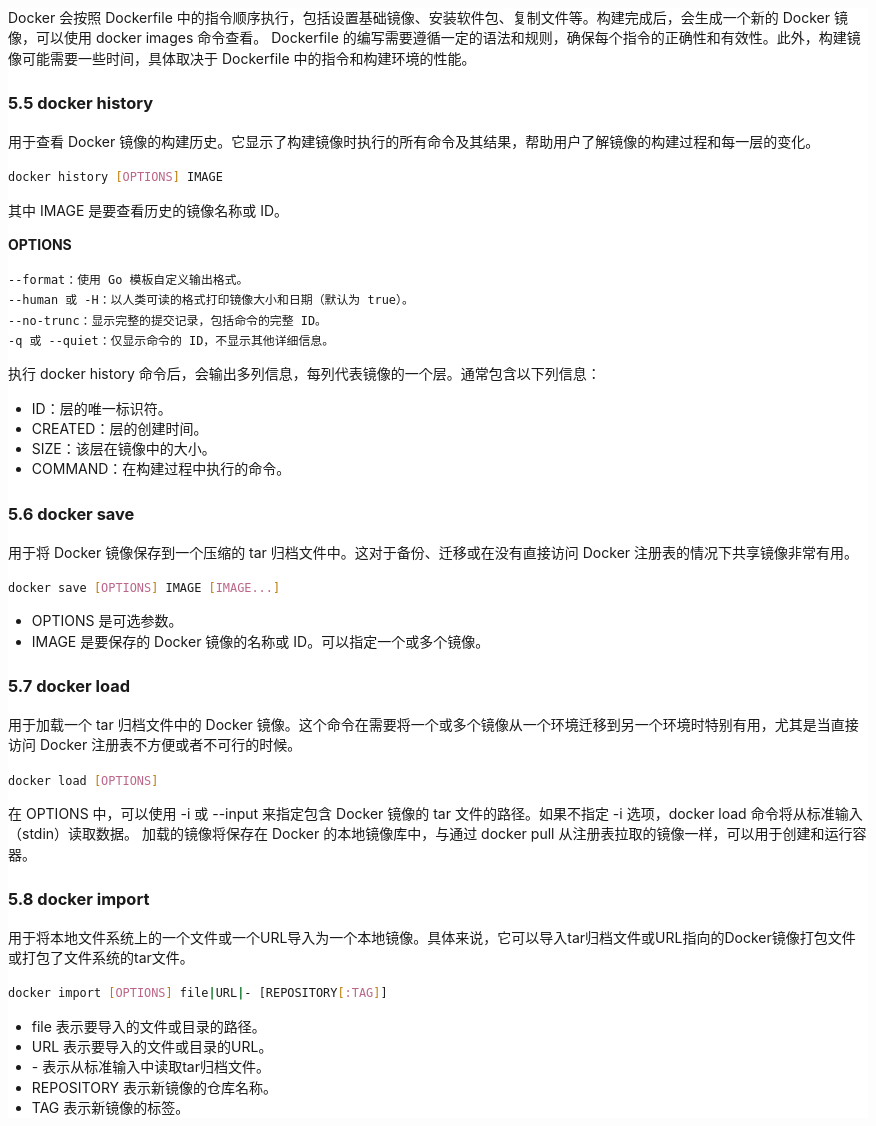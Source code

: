 Docker 会按照 Dockerfile 中的指令顺序执行，包括设置基础镜像、安装软件包、复制文件等。构建完成后，会生成一个新的 Docker 镜像，可以使用 docker images 命令查看。
Dockerfile 的编写需要遵循一定的语法和规则，确保每个指令的正确性和有效性。此外，构建镜像可能需要一些时间，具体取决于 Dockerfile 中的指令和构建环境的性能。

### 5.5 docker history

用于查看 Docker 镜像的构建历史。它显示了构建镜像时执行的所有命令及其结果，帮助用户了解镜像的构建过程和每一层的变化。

```bash
docker history [OPTIONS] IMAGE
```
其中 IMAGE 是要查看历史的镜像名称或 ID。

**OPTIONS**

    --format：使用 Go 模板自定义输出格式。
    --human 或 -H：以人类可读的格式打印镜像大小和日期（默认为 true）。
    --no-trunc：显示完整的提交记录，包括命令的完整 ID。
    -q 或 --quiet：仅显示命令的 ID，不显示其他详细信息。

执行 docker history 命令后，会输出多列信息，每列代表镜像的一个层。通常包含以下列信息：

- ID：层的唯一标识符。
- CREATED：层的创建时间。
- SIZE：该层在镜像中的大小。
- COMMAND：在构建过程中执行的命令。


### 5.6 docker save

用于将 Docker 镜像保存到一个压缩的 tar 归档文件中。这对于备份、迁移或在没有直接访问 Docker 注册表的情况下共享镜像非常有用。

```bash
docker save [OPTIONS] IMAGE [IMAGE...]
```

- OPTIONS 是可选参数。
- IMAGE 是要保存的 Docker 镜像的名称或 ID。可以指定一个或多个镜像。

### 5.7 docker load

用于加载一个 tar 归档文件中的 Docker 镜像。这个命令在需要将一个或多个镜像从一个环境迁移到另一个环境时特别有用，尤其是当直接访问 Docker 注册表不方便或者不可行的时候。

```bash
docker load [OPTIONS]   
```

在 OPTIONS 中，可以使用 -i 或 --input 来指定包含 Docker 镜像的 tar 文件的路径。如果不指定 -i 选项，docker load 命令将从标准输入（stdin）读取数据。
加载的镜像将保存在 Docker 的本地镜像库中，与通过 docker pull 从注册表拉取的镜像一样，可以用于创建和运行容器。

### 5.8 docker import

用于将本地文件系统上的一个文件或一个URL导入为一个本地镜像。具体来说，它可以导入tar归档文件或URL指向的Docker镜像打包文件或打包了文件系统的tar文件。

```bash
docker import [OPTIONS] file|URL|- [REPOSITORY[:TAG]]
```
- file 表示要导入的文件或目录的路径。
- URL 表示要导入的文件或目录的URL。
- \- 表示从标准输入中读取tar归档文件。
- REPOSITORY 表示新镜像的仓库名称。
- TAG 表示新镜像的标签。
